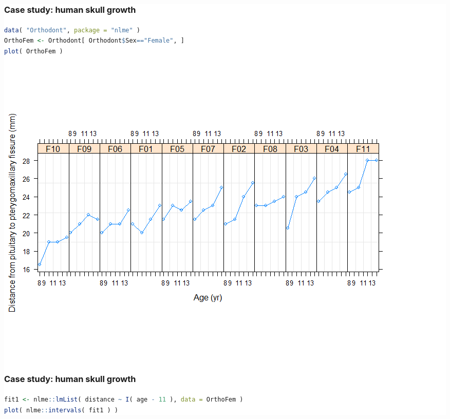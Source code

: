 ### Case study: human skull growth


```r
data( "Orthodont", package = "nlme" )
OrthoFem <- Orthodont[ Orthodont$Sex=="Female", ]
plot( OrthoFem )
```

![](TamasFerenci_BiomedicalApplicationsOfTimeSeriesAnalysis_files/figure-slidy/unnamed-chunk-35-1.png)

### Case study: human skull growth


```r
fit1 <- nlme::lmList( distance ~ I( age - 11 ), data = OrthoFem )
plot( nlme::intervals( fit1 ) )
```
